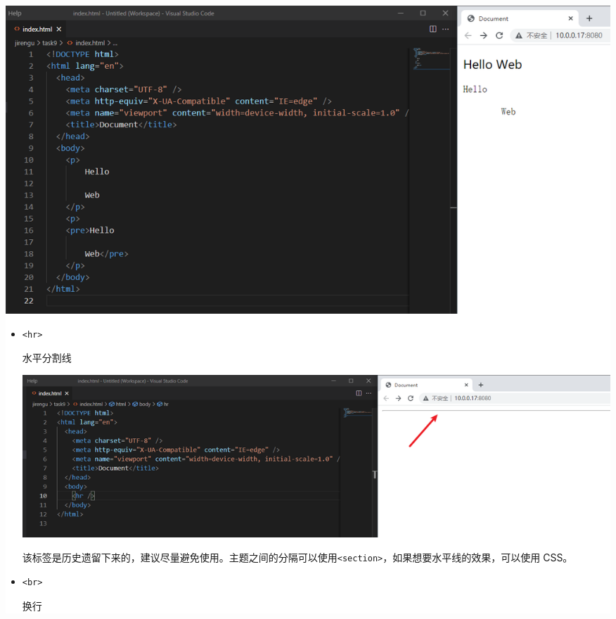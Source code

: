   ![image-20210810230554611](.\images\image-20210810230554611.png)



* `<hr>`

  水平分割线

  ![image-20210810230709837](.\images\image-20210810230709837.png)

  该标签是历史遗留下来的，建议尽量避免使用。主题之间的分隔可以使用`<section>`，如果想要水平线的效果，可以使用 CSS。

  

* `<br>`

  换行
